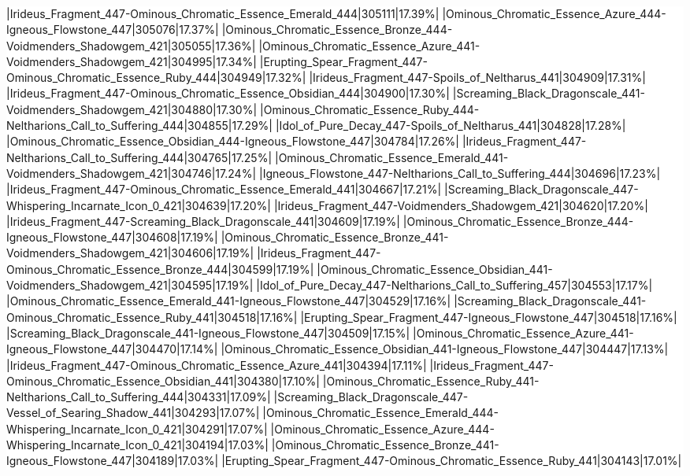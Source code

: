 |Irideus_Fragment_447-Ominous_Chromatic_Essence_Emerald_444|305111|17.39%|
|Ominous_Chromatic_Essence_Azure_444-Igneous_Flowstone_447|305076|17.37%|
|Ominous_Chromatic_Essence_Bronze_444-Voidmenders_Shadowgem_421|305055|17.36%|
|Ominous_Chromatic_Essence_Azure_441-Voidmenders_Shadowgem_421|304995|17.34%|
|Erupting_Spear_Fragment_447-Ominous_Chromatic_Essence_Ruby_444|304949|17.32%|
|Irideus_Fragment_447-Spoils_of_Neltharus_441|304909|17.31%|
|Irideus_Fragment_447-Ominous_Chromatic_Essence_Obsidian_444|304900|17.30%|
|Screaming_Black_Dragonscale_441-Voidmenders_Shadowgem_421|304880|17.30%|
|Ominous_Chromatic_Essence_Ruby_444-Neltharions_Call_to_Suffering_444|304855|17.29%|
|Idol_of_Pure_Decay_447-Spoils_of_Neltharus_441|304828|17.28%|
|Ominous_Chromatic_Essence_Obsidian_444-Igneous_Flowstone_447|304784|17.26%|
|Irideus_Fragment_447-Neltharions_Call_to_Suffering_444|304765|17.25%|
|Ominous_Chromatic_Essence_Emerald_441-Voidmenders_Shadowgem_421|304746|17.24%|
|Igneous_Flowstone_447-Neltharions_Call_to_Suffering_444|304696|17.23%|
|Irideus_Fragment_447-Ominous_Chromatic_Essence_Emerald_441|304667|17.21%|
|Screaming_Black_Dragonscale_447-Whispering_Incarnate_Icon_0_421|304639|17.20%|
|Irideus_Fragment_447-Voidmenders_Shadowgem_421|304620|17.20%|
|Irideus_Fragment_447-Screaming_Black_Dragonscale_441|304609|17.19%|
|Ominous_Chromatic_Essence_Bronze_444-Igneous_Flowstone_447|304608|17.19%|
|Ominous_Chromatic_Essence_Bronze_441-Voidmenders_Shadowgem_421|304606|17.19%|
|Irideus_Fragment_447-Ominous_Chromatic_Essence_Bronze_444|304599|17.19%|
|Ominous_Chromatic_Essence_Obsidian_441-Voidmenders_Shadowgem_421|304595|17.19%|
|Idol_of_Pure_Decay_447-Neltharions_Call_to_Suffering_457|304553|17.17%|
|Ominous_Chromatic_Essence_Emerald_441-Igneous_Flowstone_447|304529|17.16%|
|Screaming_Black_Dragonscale_441-Ominous_Chromatic_Essence_Ruby_441|304518|17.16%|
|Erupting_Spear_Fragment_447-Igneous_Flowstone_447|304518|17.16%|
|Screaming_Black_Dragonscale_441-Igneous_Flowstone_447|304509|17.15%|
|Ominous_Chromatic_Essence_Azure_441-Igneous_Flowstone_447|304470|17.14%|
|Ominous_Chromatic_Essence_Obsidian_441-Igneous_Flowstone_447|304447|17.13%|
|Irideus_Fragment_447-Ominous_Chromatic_Essence_Azure_441|304394|17.11%|
|Irideus_Fragment_447-Ominous_Chromatic_Essence_Obsidian_441|304380|17.10%|
|Ominous_Chromatic_Essence_Ruby_441-Neltharions_Call_to_Suffering_444|304331|17.09%|
|Screaming_Black_Dragonscale_447-Vessel_of_Searing_Shadow_441|304293|17.07%|
|Ominous_Chromatic_Essence_Emerald_444-Whispering_Incarnate_Icon_0_421|304291|17.07%|
|Ominous_Chromatic_Essence_Azure_444-Whispering_Incarnate_Icon_0_421|304194|17.03%|
|Ominous_Chromatic_Essence_Bronze_441-Igneous_Flowstone_447|304189|17.03%|
|Erupting_Spear_Fragment_447-Ominous_Chromatic_Essence_Ruby_441|304143|17.01%|